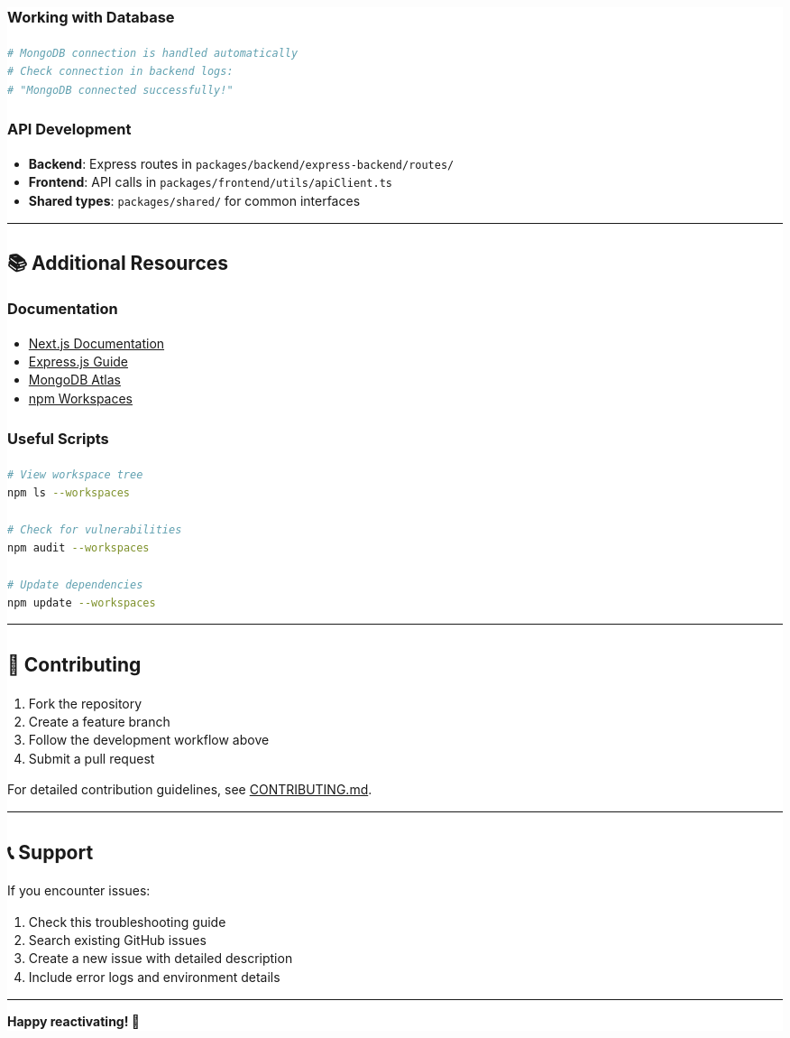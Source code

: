 ### **Working with Database**

```bash
# MongoDB connection is handled automatically
# Check connection in backend logs:
# "MongoDB connected successfully!"
```

### **API Development**

- **Backend**: Express routes in `packages/backend/express-backend/routes/`
- **Frontend**: API calls in `packages/frontend/utils/apiClient.ts`
- **Shared types**: `packages/shared/` for common interfaces

---

## 📚 Additional Resources

### **Documentation**
- [Next.js Documentation](https://nextjs.org/docs)
- [Express.js Guide](https://expressjs.com/en/guide/routing.html)
- [MongoDB Atlas](https://docs.atlas.mongodb.com/)
- [npm Workspaces](https://docs.npmjs.com/cli/v7/using-npm/workspaces)

### **Useful Scripts**

```bash
# View workspace tree
npm ls --workspaces

# Check for vulnerabilities
npm audit --workspaces

# Update dependencies
npm update --workspaces
```

---

## 🤝 Contributing

1. Fork the repository
2. Create a feature branch
3. Follow the development workflow above
4. Submit a pull request

For detailed contribution guidelines, see [CONTRIBUTING.md](./CONTRIBUTING.md).

---

## 📞 Support

If you encounter issues:

1. Check this troubleshooting guide
2. Search existing GitHub issues
3. Create a new issue with detailed description
4. Include error logs and environment details

---

**Happy reactivating! 🚀**